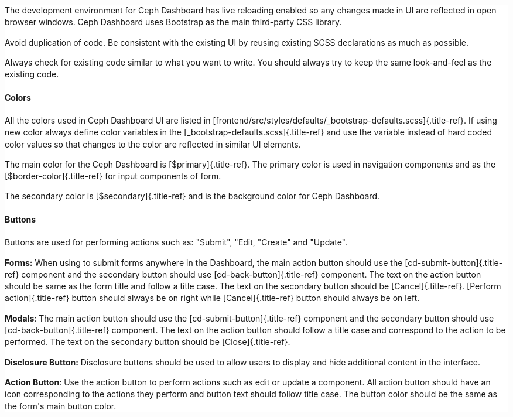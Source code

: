 The development environment for Ceph Dashboard has live reloading
enabled so any changes made in UI are reflected in open browser windows.
Ceph Dashboard uses Bootstrap as the main third-party CSS library.

Avoid duplication of code. Be consistent with the existing UI by reusing
existing SCSS declarations as much as possible.

Always check for existing code similar to what you want to write. You
should always try to keep the same look-and-feel as the existing code.

#### Colors

All the colors used in Ceph Dashboard UI are listed in
[frontend/src/styles/defaults/\_bootstrap-defaults.scss]{.title-ref}. If
using new color always define color variables in the
[\_bootstrap-defaults.scss]{.title-ref} and use the variable instead of
hard coded color values so that changes to the color are reflected in
similar UI elements.

The main color for the Ceph Dashboard is [\$primary]{.title-ref}. The
primary color is used in navigation components and as the
[\$border-color]{.title-ref} for input components of form.

The secondary color is [\$secondary]{.title-ref} and is the background
color for Ceph Dashboard.

#### Buttons

Buttons are used for performing actions such as: "Submit", "Edit,
"Create\" and "Update".

**Forms:** When using to submit forms anywhere in the Dashboard, the
main action button should use the [cd-submit-button]{.title-ref}
component and the secondary button should use
[cd-back-button]{.title-ref} component. The text on the action button
should be same as the form title and follow a title case. The text on
the secondary button should be [Cancel]{.title-ref}. [Perform
action]{.title-ref} button should always be on right while
[Cancel]{.title-ref} button should always be on left.

**Modals**: The main action button should use the
[cd-submit-button]{.title-ref} component and the secondary button should
use [cd-back-button]{.title-ref} component. The text on the action
button should follow a title case and correspond to the action to be
performed. The text on the secondary button should be
[Close]{.title-ref}.

**Disclosure Button:** Disclosure buttons should be used to allow users
to display and hide additional content in the interface.

**Action Button**: Use the action button to perform actions such as edit
or update a component. All action button should have an icon
corresponding to the actions they perform and button text should follow
title case. The button color should be the same as the form\'s main
button color.
